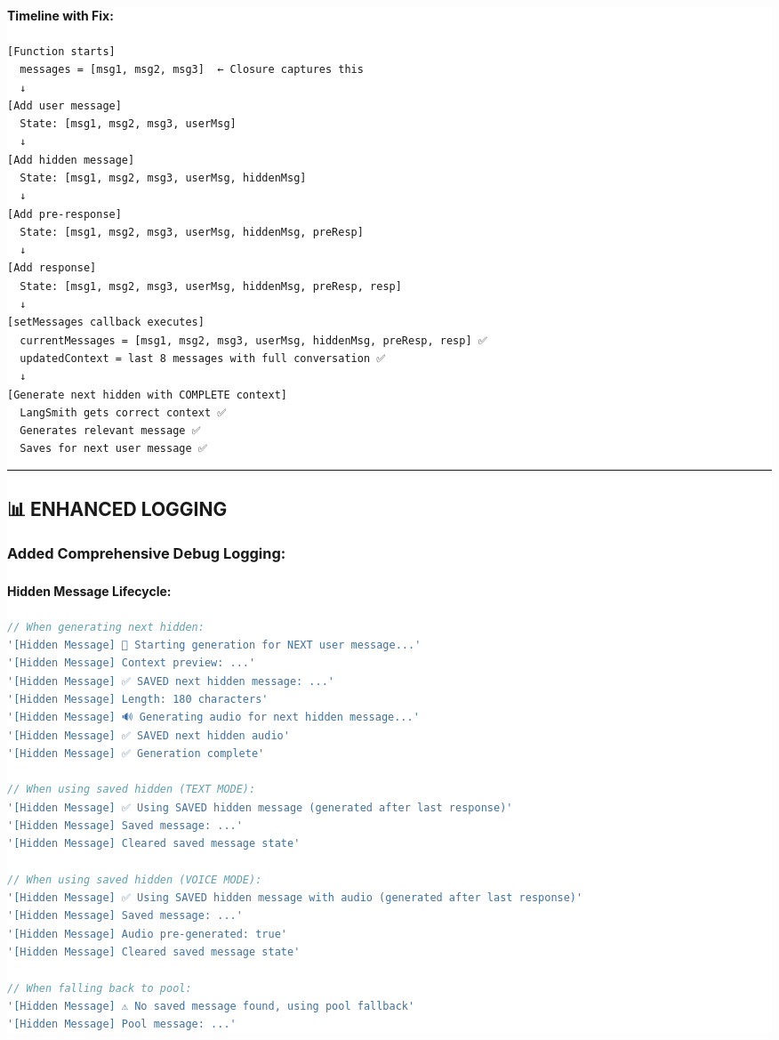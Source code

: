 #### **Timeline with Fix:**
```
[Function starts]
  messages = [msg1, msg2, msg3]  ← Closure captures this
  ↓
[Add user message]
  State: [msg1, msg2, msg3, userMsg]
  ↓
[Add hidden message]
  State: [msg1, msg2, msg3, userMsg, hiddenMsg]
  ↓
[Add pre-response]
  State: [msg1, msg2, msg3, userMsg, hiddenMsg, preResp]
  ↓
[Add response]
  State: [msg1, msg2, msg3, userMsg, hiddenMsg, preResp, resp]
  ↓
[setMessages callback executes]
  currentMessages = [msg1, msg2, msg3, userMsg, hiddenMsg, preResp, resp] ✅
  updatedContext = last 8 messages with full conversation ✅
  ↓
[Generate next hidden with COMPLETE context]
  LangSmith gets correct context ✅
  Generates relevant message ✅
  Saves for next user message ✅
```

---

## 📊 **ENHANCED LOGGING**

### **Added Comprehensive Debug Logging:**

#### **Hidden Message Lifecycle:**
```typescript
// When generating next hidden:
'[Hidden Message] 🔄 Starting generation for NEXT user message...'
'[Hidden Message] Context preview: ...'
'[Hidden Message] ✅ SAVED next hidden message: ...'
'[Hidden Message] Length: 180 characters'
'[Hidden Message] 🔊 Generating audio for next hidden message...'
'[Hidden Message] ✅ SAVED next hidden audio'
'[Hidden Message] ✅ Generation complete'

// When using saved hidden (TEXT MODE):
'[Hidden Message] ✅ Using SAVED hidden message (generated after last response)'
'[Hidden Message] Saved message: ...'
'[Hidden Message] Cleared saved message state'

// When using saved hidden (VOICE MODE):
'[Hidden Message] ✅ Using SAVED hidden message with audio (generated after last response)'
'[Hidden Message] Saved message: ...'
'[Hidden Message] Audio pre-generated: true'
'[Hidden Message] Cleared saved message state'

// When falling back to pool:
'[Hidden Message] ⚠️ No saved message found, using pool fallback'
'[Hidden Message] Pool message: ...'
```
